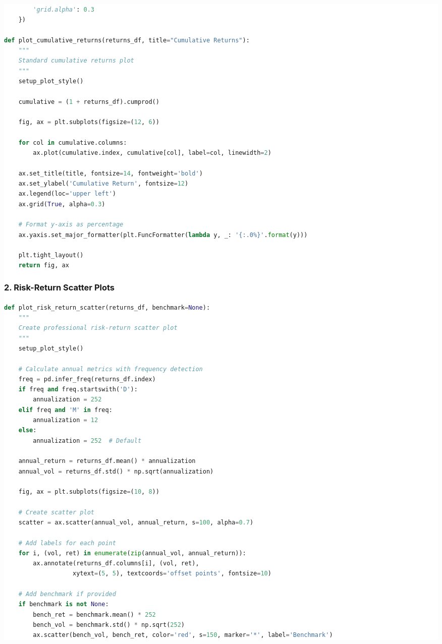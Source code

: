 ```python
        'grid.alpha': 0.3
    })

def plot_cumulative_returns(returns_df, title="Cumulative Returns"):
    """
    Standard cumulative returns plot
    """
    setup_plot_style()
    
    cumulative = (1 + returns_df).cumprod()
    
    fig, ax = plt.subplots(figsize=(12, 6))
    
    for col in cumulative.columns:
        ax.plot(cumulative.index, cumulative[col], label=col, linewidth=2)
    
    ax.set_title(title, fontsize=14, fontweight='bold')
    ax.set_ylabel('Cumulative Return', fontsize=12)
    ax.legend(loc='upper left')
    ax.grid(True, alpha=0.3)
    
    # Format y-axis as percentage
    ax.yaxis.set_major_formatter(plt.FuncFormatter(lambda y, _: '{:.0%}'.format(y)))
    
    plt.tight_layout()
    return fig, ax
```

### 2. Risk-Return Scatter Plots
```python
def plot_risk_return_scatter(returns_df, benchmark=None):
    """
    Create professional risk-return scatter plot
    """
    setup_plot_style()
    
    # Calculate annual metrics with frequency detection
    freq = pd.infer_freq(returns_df.index)
    if freq and freq.startswith('D'):
        annualization = 252
    elif freq and 'M' in freq:
        annualization = 12
    else:
        annualization = 252  # Default
        
    annual_return = returns_df.mean() * annualization
    annual_vol = returns_df.std() * np.sqrt(annualization)
    
    fig, ax = plt.subplots(figsize=(10, 8))
    
    # Create scatter plot
    scatter = ax.scatter(annual_vol, annual_return, s=100, alpha=0.7)
    
    # Add labels for each point
    for i, (vol, ret) in enumerate(zip(annual_vol, annual_return)):
        ax.annotate(returns_df.columns[i], (vol, ret), 
                   xytext=(5, 5), textcoords='offset points', fontsize=10)
    
    # Add benchmark if provided
    if benchmark is not None:
        bench_ret = benchmark.mean() * 252
        bench_vol = benchmark.std() * np.sqrt(252)
        ax.scatter(bench_vol, bench_ret, color='red', s=150, marker='*', label='Benchmark')
```